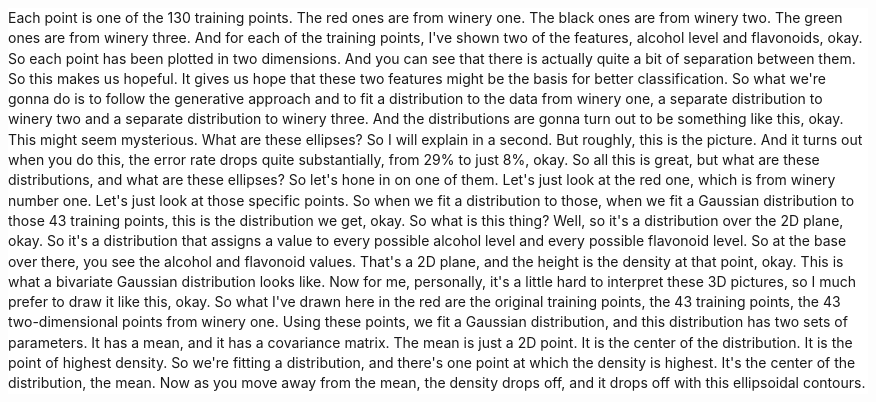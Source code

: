 Each point is one of the 130 training points.
The red ones are from winery one.
The black ones are from winery two.
The green ones are from winery three.
And for each of the training points, I've shown two
of the features, alcohol level and flavonoids, okay.
So each point has been plotted in two dimensions.
And you can see that there is actually quite a bit
of separation between them.
So this makes us hopeful.
It gives us hope that these two features might be the basis
for better classification.
So what we're gonna do is to follow the generative approach
and to fit a distribution to the data from winery one,
a separate distribution to winery two
and a separate distribution to winery three.
And the distributions are gonna turn out
to be something like this, okay.
This might seem mysterious.
What are these ellipses?
So I will explain in a second.
But roughly, this is the picture.
And it turns out when you do this,
the error rate drops quite substantially,
from 29% to just 8%, okay.
So all this is great, but what are these distributions,
and what are these ellipses?
So let's hone in on one of them.
Let's just look at the red one,
which is from winery number one.
Let's just look at those specific points.
So when we fit a distribution to those,
when we fit a Gaussian distribution
to those 43 training points,
this is the distribution we get, okay.
So what is this thing?
Well, so it's a distribution over the 2D plane, okay.
So it's a distribution that assigns a value
to every possible alcohol level
and every possible flavonoid level.
So at the base over there,
you see the alcohol and flavonoid values.
That's a 2D plane, and the height is the density
at that point, okay.
This is what a bivariate Gaussian distribution looks like.
Now for me, personally, it's a little hard
to interpret these 3D pictures, so I much prefer
to draw it like this, okay.
So what I've drawn here
in the red are the original training points,
the 43 training points,
the 43 two-dimensional points from winery one.
Using these points, we fit a Gaussian distribution,
and this distribution has two sets of parameters.
It has a mean, and it has a covariance matrix.
The mean is just a 2D point.
It is the center of the distribution.
It is the point of highest density.
So we're fitting a distribution, and there's one point
at which the density is highest.
It's the center of the distribution, the mean.
Now as you move away from the mean,
the density drops off, and it drops off
with this ellipsoidal contours.
